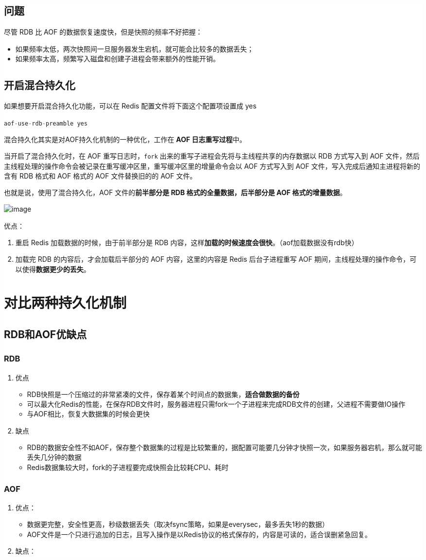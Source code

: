 ## 问题

尽管 RDB 比 AOF 的数据恢复速度快，但是快照的频率不好把握：

* 如果频率太低，两次快照间一旦服务器发生宕机，就可能会比较多的数据丢失；
* 如果频率太高，频繁写入磁盘和创建子进程会带来额外的性能开销。

## 开启混合持久化

如果想要开启混合持久化功能，可以在 Redis 配置文件将下面这个配置项设置成 yes

```c
aof-use-rdb-preamble yes
```

混合持久化其实是对AOF持久化机制的一种优化，工作在 **AOF 日志重写过程**中。

当开启了混合持久化时，在 AOF 重写日志时，`fork` 出来的重写子进程会先将与主线程共享的内存数据以 RDB 方式写入到 AOF 文件，然后主线程处理的操作命令会被记录在重写缓冲区里，重写缓冲区里的增量命令会以 AOF 方式写入到 AOF 文件，写入完成后通知主进程将新的含有 RDB 格式和 AOF 格式的 AOF 文件替换旧的的 AOF 文件。

也就是说，使用了混合持久化，AOF 文件的**前半部分是 RDB 格式的全量数据，后半部分是 AOF 格式的增量数据**。

​![image](https://xducodert-blog.oss-cn-chengdu.aliyuncs.com/test/image-20230116172246-b5kv9im.png)​

优点：

1. 重启 Redis 加载数据的时候，由于前半部分是 RDB 内容，这样**加载的时候速度会很快**。（aof加载数据没有rdb快）

2. 加载完 RDB 的内容后，才会加载后半部分的 AOF 内容，这里的内容是 Redis 后台子进程重写 AOF 期间，主线程处理的操作命令，可以使得**数据更少的丢失**。

# 对比两种持久化机制

## RDB和AOF优缺点

### RDB

1. 优点  

    * RDB快照是一个压缩过的非常紧凑的文件，保存着某个时间点的数据集，**适合做数据的备份**
    * 可以最大化Redis的性能，在保存RDB文件时，服务器进程只需fork一个子进程来完成RDB文件的创建，父进程不需要做IO操作
    * 与AOF相比，恢复大数据集的时候会更快
2. 缺点

    * RDB的数据安全性不如AOF，保存整个数据集的过程是比较繁重的，据配置可能要几分钟才快照一次，如果服务器宕机，那么就可能丢失几分钟的数据
    * Redis数据集较大时，fork的子进程要完成快照会比较耗CPU、耗时

### AOF 

1. 优点：

    * 数据更完整，安全性更高，秒级数据丢失（取决fsync策略，如果是everysec，最多丢失1秒的数据）
    * AOF文件是一个只进行追加的日志，且写入操作是以Redis协议的格式保存的，内容是可读的，适合误删紧急回复。

2. 缺点：
